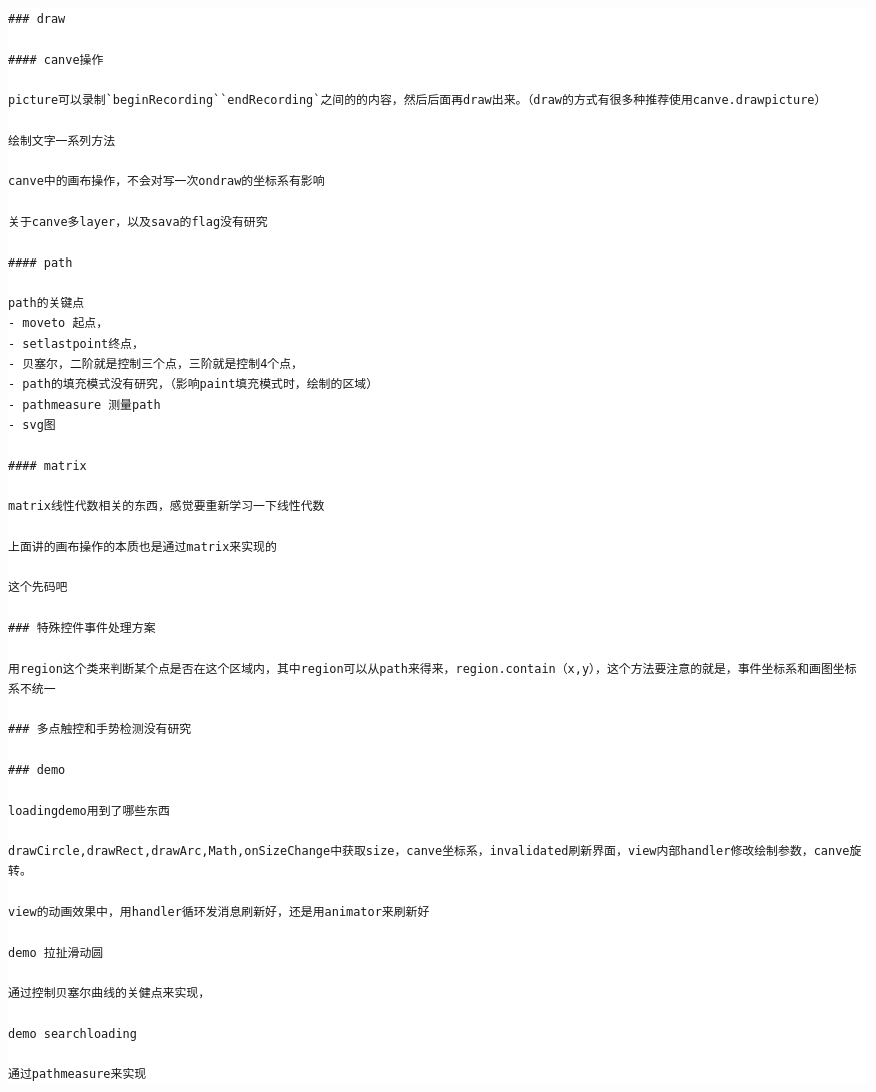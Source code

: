 ~~~网上搜了一下可以通过`AvoidXfermode`来设置颜色的计算方法，~~~sdk里面没有这个类
### draw

#### canve操作

picture可以录制`beginRecording``endRecording`之间的的内容，然后后面再draw出来。（draw的方式有很多种推荐使用canve.drawpicture）

绘制文字一系列方法

canve中的画布操作，不会对写一次ondraw的坐标系有影响

关于canve多layer，以及sava的flag没有研究

#### path

path的关键点
- moveto 起点，
- setlastpoint终点，
- 贝塞尔，二阶就是控制三个点，三阶就是控制4个点，
- path的填充模式没有研究，（影响paint填充模式时，绘制的区域）
- pathmeasure 测量path
- svg图

#### matrix

matrix线性代数相关的东西，感觉要重新学习一下线性代数

上面讲的画布操作的本质也是通过matrix来实现的

这个先码吧

### 特殊控件事件处理方案

用region这个类来判断某个点是否在这个区域内，其中region可以从path来得来，region.contain（x,y），这个方法要注意的就是，事件坐标系和画图坐标系不统一

### 多点触控和手势检测没有研究

### demo

loadingdemo用到了哪些东西

drawCircle,drawRect,drawArc,Math,onSizeChange中获取size，canve坐标系，invalidated刷新界面，view内部handler修改绘制参数，canve旋转。

view的动画效果中，用handler循环发消息刷新好，还是用animator来刷新好

demo 拉扯滑动圆

通过控制贝塞尔曲线的关健点来实现，

demo searchloading

通过pathmeasure来实现
